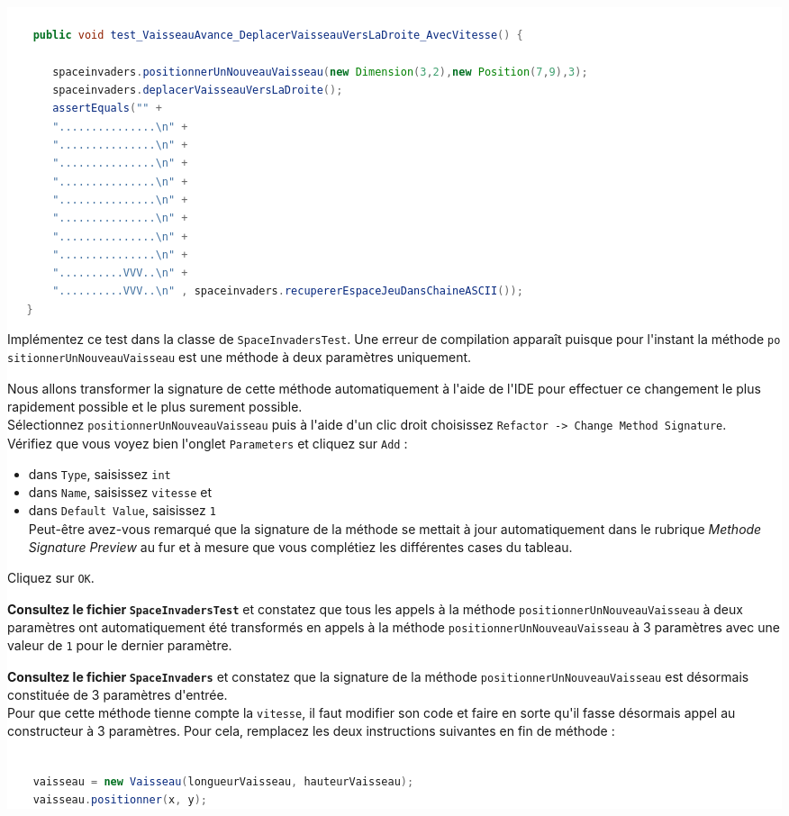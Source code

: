 ```JAVA

    public void test_VaisseauAvance_DeplacerVaisseauVersLaDroite_AvecVitesse() {

       spaceinvaders.positionnerUnNouveauVaisseau(new Dimension(3,2),new Position(7,9),3);
       spaceinvaders.deplacerVaisseauVersLaDroite();
       assertEquals("" + 
       "...............\n" + 
       "...............\n" +
       "...............\n" + 
       "...............\n" + 
       "...............\n" + 
       "...............\n" + 
       "...............\n" + 
       "...............\n" + 
       "..........VVV..\n" + 
       "..........VVV..\n" , spaceinvaders.recupererEspaceJeuDansChaineASCII());
   }


```

Implémentez ce test dans la classe de `SpaceInvadersTest`.
Une erreur de compilation apparaît puisque pour l'instant la méthode `positionnerUnNouveauVaisseau` est une méthode à deux paramètres uniquement.

Nous allons transformer la signature de cette méthode automatiquement à l'aide de l'IDE pour effectuer ce changement le plus rapidement possible et le plus surement possible.  
Sélectionnez `positionnerUnNouveauVaisseau` puis à l'aide d'un clic droit choisissez `Refactor -> Change Method Signature`.  
Vérifiez que vous voyez bien l'onglet `Parameters` et cliquez sur `Add` :  
- dans `Type`, saisissez `int`  
- dans `Name`, saisissez `vitesse` et  
- dans `Default Value`, saisissez `1`    
Peut-être avez-vous remarqué que la signature de la méthode se mettait à jour automatiquement dans le rubrique *Methode Signature Preview* au fur et à mesure que vous complétiez les différentes cases du tableau.

Cliquez sur `OK`.

**Consultez le fichier `SpaceInvadersTest`** et constatez que tous les appels à la méthode `positionnerUnNouveauVaisseau` à deux paramètres ont automatiquement été transformés en appels à la méthode `positionnerUnNouveauVaisseau` à 3 paramètres avec une valeur de `1` pour le dernier paramètre.

**Consultez le fichier `SpaceInvaders`** et constatez que la signature de la méthode `positionnerUnNouveauVaisseau` est désormais constituée de 3 paramètres d'entrée.   
Pour que cette méthode tienne compte la `vitesse`, il faut modifier son code et faire en sorte qu'il fasse désormais appel au constructeur à 3 paramètres. Pour cela, remplacez les deux instructions suivantes en fin de méthode :

```JAVA

    vaisseau = new Vaisseau(longueurVaisseau, hauteurVaisseau);
    vaisseau.positionner(x, y);
```
